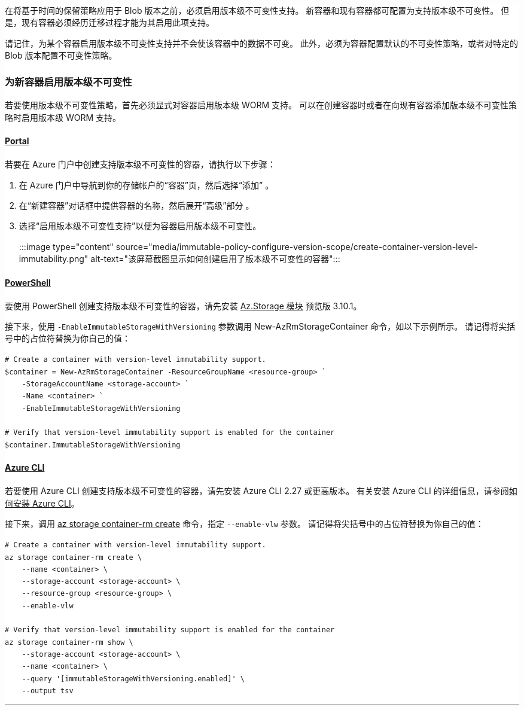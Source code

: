 在将基于时间的保留策略应用于 Blob 版本之前，必须启用版本级不可变性支持。 新容器和现有容器都可配置为支持版本级不可变性。 但是，现有容器必须经历迁移过程才能为其启用此项支持。

请记住，为某个容器启用版本级不可变性支持并不会使该容器中的数据不可变。 此外，必须为容器配置默认的不可变性策略，或者对特定的 Blob 版本配置不可变性策略。

### <a name="enable-version-level-immutability-for-a-new-container"></a>为新容器启用版本级不可变性

若要使用版本级不可变性策略，首先必须显式对容器启用版本级 WORM 支持。 可以在创建容器时或者在向现有容器添加版本级不可变性策略时启用版本级 WORM 支持。

#### <a name="portal"></a>[Portal](#tab/azure-portal)

若要在 Azure 门户中创建支持版本级不可变性的容器，请执行以下步骤：

1. 在 Azure 门户中导航到你的存储帐户的“容器”页，然后选择“添加” 。
1. 在“新建容器”对话框中提供容器的名称，然后展开“高级”部分 。
1. 选择“启用版本级不可变性支持”以便为容器启用版本级不可变性。

    :::image type="content" source="media/immutable-policy-configure-version-scope/create-container-version-level-immutability.png" alt-text="该屏幕截图显示如何创建启用了版本级不可变性的容器":::

#### <a name="powershell"></a>[PowerShell](#tab/azure-powershell)

要使用 PowerShell 创建支持版本级不可变性的容器，请先安装 [Az.Storage 模块](https://www.powershellgallery.com/packages/Az.Storage/3.10.1-preview) 预览版 3.10.1。

接下来，使用 `-EnableImmutableStorageWithVersioning` 参数调用 New-AzRmStorageContainer 命令，如以下示例所示。 请记得将尖括号中的占位符替换为你自己的值：

```azurepowershell
# Create a container with version-level immutability support.
$container = New-AzRmStorageContainer -ResourceGroupName <resource-group> `
    -StorageAccountName <storage-account> `
    -Name <container> `
    -EnableImmutableStorageWithVersioning

# Verify that version-level immutability support is enabled for the container
$container.ImmutableStorageWithVersioning
```

#### <a name="azure-cli"></a>[Azure CLI](#tab/azure-cli)

若要使用 Azure CLI 创建支持版本级不可变性的容器，请先安装 Azure CLI 2.27 或更高版本。 有关安装 Azure CLI 的详细信息，请参阅[如何安装 Azure CLI](/cli/azure/install-azure-cli)。

接下来，调用 [az storage container-rm create](/cli/azure/storage/container-rm#az_storage_container_rm_create) 命令，指定 `--enable-vlw` 参数。 请记得将尖括号中的占位符替换为你自己的值：

```azurecli
# Create a container with version-level immutability support.
az storage container-rm create \
    --name <container> \
    --storage-account <storage-account> \
    --resource-group <resource-group> \
    --enable-vlw

# Verify that version-level immutability support is enabled for the container
az storage container-rm show \
    --storage-account <storage-account> \
    --name <container> \
    --query '[immutableStorageWithVersioning.enabled]' \
    --output tsv
```

---